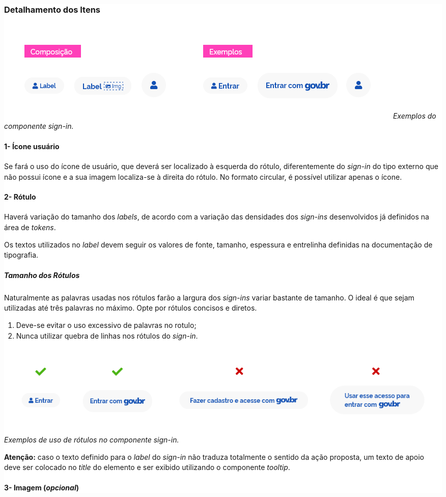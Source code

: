 ### Detalhamento dos Itens

![Exemplos do componente sign-in.](imagens/anatomy-details.png)
*Exemplos do componente _sign-in_.*

#### 1- Ícone usuário

Se fará o uso do ícone de usuário, que deverá ser localizado à esquerda do rótulo, diferentemente do _sign-in_ do tipo externo que não possui ícone e a sua imagem localiza-se à direita do rótulo. No formato circular, é possível utilizar apenas o ícone.

#### 2- Rótulo

Haverá variação do tamanho dos _labels_, de acordo com a variação das densidades dos _sign-ins_ desenvolvidos já definidos na área de _tokens_.

Os textos utilizados no _label_ devem seguir os valores de fonte, tamanho, espessura e entrelinha definidas na documentação de tipografia.

##### Tamanho dos Rótulos

Naturalmente as palavras usadas nos rótulos farão a largura dos _sign-ins_ variar bastante de tamanho. O ideal é que sejam utilizadas até três palavras no máximo. Opte por rótulos concisos e diretos.

1. Deve-se evitar o uso excessivo de palavras no rotulo;
2. Nunca utilizar quebra de linhas nos rótulos do _sign-in_.

![Exemplo do uso de rótulos no componente sign-in.](imagens/signin-label.png)
*Exemplos de uso de rótulos no componente _sign-in_.*

**Atenção:** caso o texto definido para o _label_ do _sign-in_ não traduza totalmente o sentido da ação proposta, um texto de apoio deve ser colocado no _title_ do elemento e ser exibido utilizando o componente _tooltip_.

#### 3- Imagem (_opcional_)
